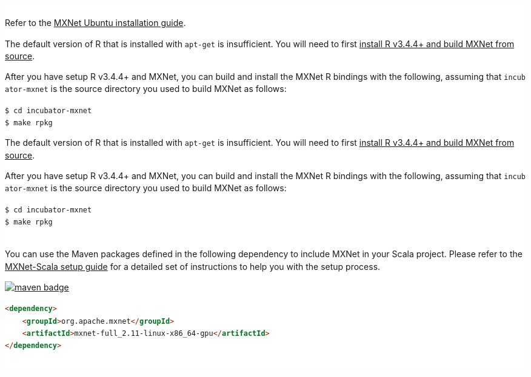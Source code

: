 <div class="build-from-source">
<br/>
Refer to the <a href="ubuntu_setup.html">MXNet Ubuntu installation guide</a>.


</div> 
</div> 
</div> 



<div class="r">
<div class="cpu">

The default version of R that is installed with `apt-get` is insufficient. You will need to first [install R v3.4.4+ and build MXNet from source](ubuntu_setup.html#install-the-mxnet-package-for-r).

After you have setup R v3.4.4+ and MXNet, you can build and install the MXNet R bindings with the following, assuming that `incubator-mxnet` is the source directory you used to build MXNet as follows:

```
$ cd incubator-mxnet
$ make rpkg
```

</div> 


<div class="gpu">

The default version of R that is installed with `apt-get` is insufficient. You will need to first [install R v3.4.4+ and build MXNet from source](ubuntu_setup.html#install-the-mxnet-package-for-r).

After you have setup R v3.4.4+ and MXNet, you can build and install the MXNet R bindings with the following, assuming that `incubator-mxnet` is the source directory you used to build MXNet as follows:

```
$ cd incubator-mxnet
$ make rpkg
```

</div> 
</div> 


<div class="scala">
<div class="gpu">
<br/>
You can use the Maven packages defined in the following dependency to include MXNet in your Scala project. Please refer to the <a href="scala_setup.html">MXNet-Scala setup guide</a> for a detailed set of instructions to help you with the setup process.

<a href="https://mvnrepository.com/artifact/org.apache.mxnet/mxnet-full_2.11-linux-x86_64-gpu"><img src="https://img.shields.io/badge/org.apache.mxnet-linux gpu-green.svg" alt="maven badge"/></a>

```html
<dependency>
    <groupId>org.apache.mxnet</groupId>
    <artifactId>mxnet-full_2.11-linux-x86_64-gpu</artifactId>
</dependency>
```
<br>
</div> 
